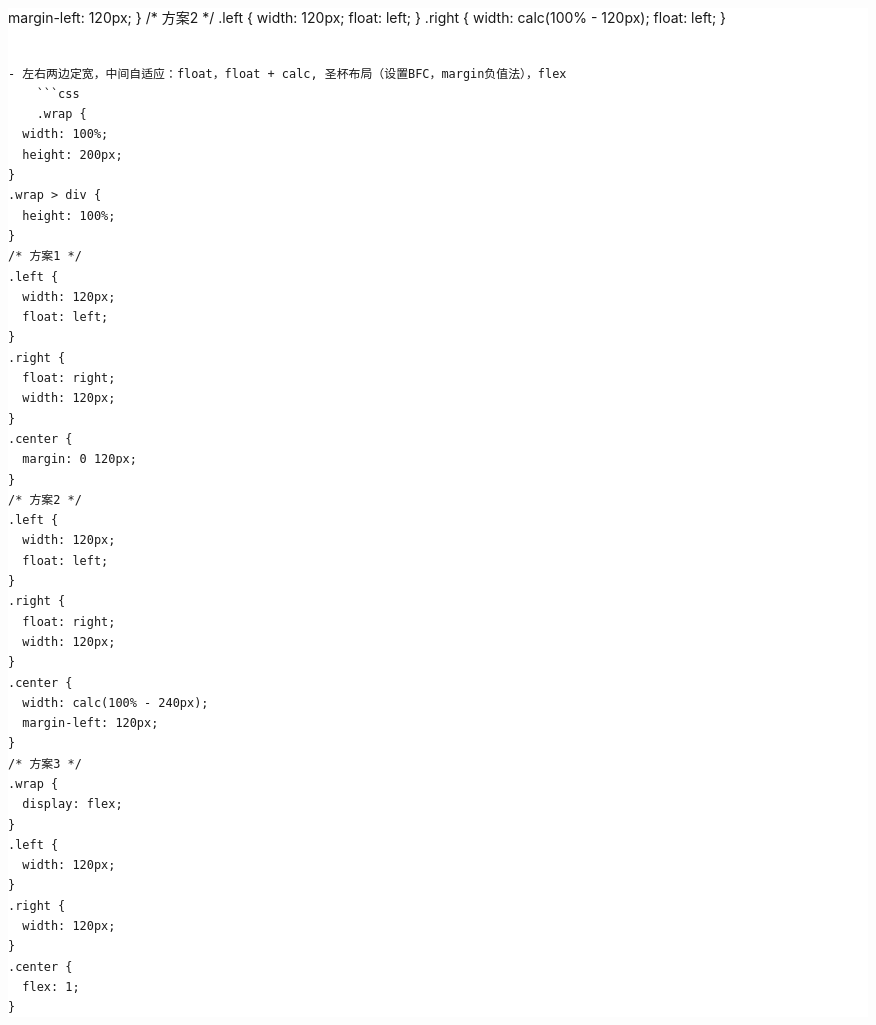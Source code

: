   margin-left: 120px;
}
/* 方案2 */
.left {
  width: 120px;
  float: left;
}
.right {
  width: calc(100% - 120px);
  float: left;
}
```

- 左右两边定宽，中间自适应：float，float + calc, 圣杯布局（设置BFC，margin负值法），flex
    ```css
    .wrap {
  width: 100%;
  height: 200px;
}
.wrap > div {
  height: 100%;
}
/* 方案1 */
.left {
  width: 120px;
  float: left;
}
.right {
  float: right;
  width: 120px;
}
.center {
  margin: 0 120px;
}
/* 方案2 */
.left {
  width: 120px;
  float: left;
}
.right {
  float: right;
  width: 120px;
}
.center {
  width: calc(100% - 240px);
  margin-left: 120px;
}
/* 方案3 */
.wrap {
  display: flex;
}
.left {
  width: 120px;
}
.right {
  width: 120px;
}
.center {
  flex: 1;
}
```
